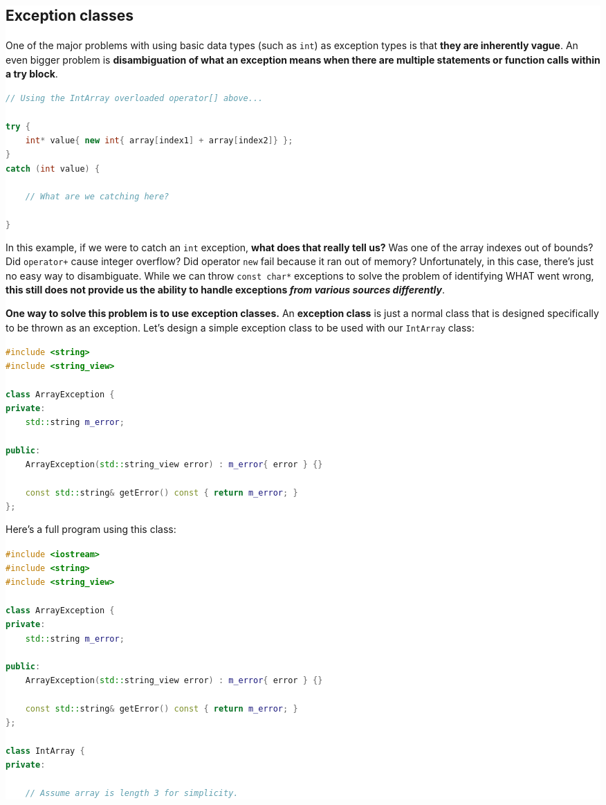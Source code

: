 
## Exception classes

One of the major problems with using basic data types (such as `int`) as exception types is that **they are inherently vague**. An even bigger problem is **disambiguation of what an exception means when there are multiple statements or function calls within a try block**.

```c++
// Using the IntArray overloaded operator[] above...

try {
    int* value{ new int{ array[index1] + array[index2]} };
}
catch (int value) {

    // What are we catching here?

}
```

In this example, if we were to catch an `int` exception, **what does that really tell us?** Was one of the array indexes out of bounds? Did `operator+` cause integer overflow? Did operator `new` fail because it ran out of memory? Unfortunately, in this case, there’s just no easy way to disambiguate. While we can throw `const char*` exceptions to solve the problem of identifying WHAT went wrong, **this still does not provide us the ability to handle exceptions *from various sources differently***.

**One way to solve this problem is to use exception classes.** An **exception class** is just a normal class that is designed specifically to be thrown as an exception. Let’s design a simple exception class to be used with our `IntArray` class:

```c++
#include <string>
#include <string_view>

class ArrayException {
private:
    std::string m_error;

public:
    ArrayException(std::string_view error) : m_error{ error } {}

    const std::string& getError() const { return m_error; }
};
```

Here’s a full program using this class:

```c++
#include <iostream>
#include <string>
#include <string_view>

class ArrayException {
private:
    std::string m_error;

public:
    ArrayException(std::string_view error) : m_error{ error } {}

    const std::string& getError() const { return m_error; }
};

class IntArray {
private:

    // Assume array is length 3 for simplicity.
```